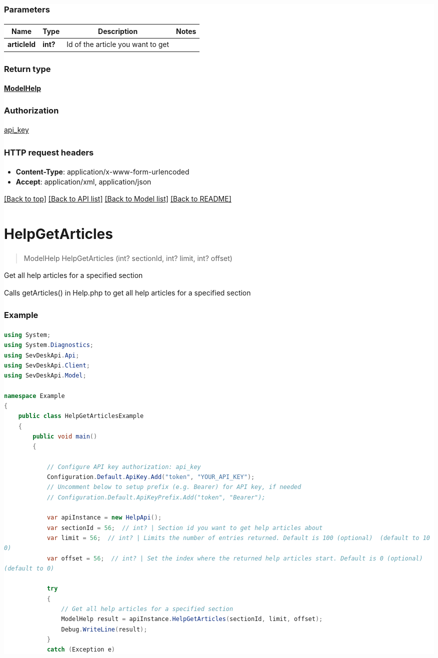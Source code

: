 ### Parameters

Name | Type | Description  | Notes
------------- | ------------- | ------------- | -------------
 **articleId** | **int?**| Id of the article you want to get | 

### Return type

[**ModelHelp**](ModelHelp.md)

### Authorization

[api_key](../README.md#api_key)

### HTTP request headers

 - **Content-Type**: application/x-www-form-urlencoded
 - **Accept**: application/xml, application/json

[[Back to top]](#) [[Back to API list]](../README.md#documentation-for-api-endpoints) [[Back to Model list]](../README.md#documentation-for-models) [[Back to README]](../README.md)

<a name="helpgetarticles"></a>
# **HelpGetArticles**
> ModelHelp HelpGetArticles (int? sectionId, int? limit, int? offset)

Get all help articles for a specified section

Calls getArticles() in Help.php to get all help articles for a specified section

### Example
```csharp
using System;
using System.Diagnostics;
using SevDeskApi.Api;
using SevDeskApi.Client;
using SevDeskApi.Model;

namespace Example
{
    public class HelpGetArticlesExample
    {
        public void main()
        {
            
            // Configure API key authorization: api_key
            Configuration.Default.ApiKey.Add("token", "YOUR_API_KEY");
            // Uncomment below to setup prefix (e.g. Bearer) for API key, if needed
            // Configuration.Default.ApiKeyPrefix.Add("token", "Bearer");

            var apiInstance = new HelpApi();
            var sectionId = 56;  // int? | Section id you want to get help articles about
            var limit = 56;  // int? | Limits the number of entries returned. Default is 100 (optional)  (default to 100)
            var offset = 56;  // int? | Set the index where the returned help articles start. Default is 0 (optional)  (default to 0)

            try
            {
                // Get all help articles for a specified section
                ModelHelp result = apiInstance.HelpGetArticles(sectionId, limit, offset);
                Debug.WriteLine(result);
            }
            catch (Exception e)
```